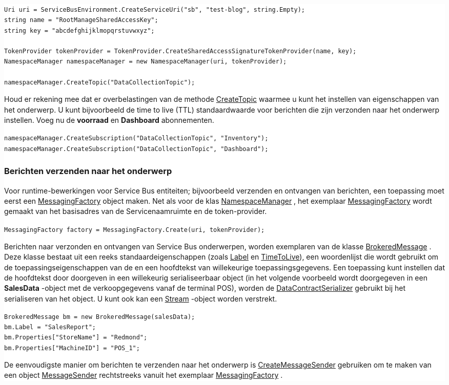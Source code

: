 ```
Uri uri = ServiceBusEnvironment.CreateServiceUri("sb", "test-blog", string.Empty);
string name = "RootManageSharedAccessKey";
string key = "abcdefghijklmopqrstuvwxyz";
     
TokenProvider tokenProvider = TokenProvider.CreateSharedAccessSignatureTokenProvider(name, key);
NamespaceManager namespaceManager = new NamespaceManager(uri, tokenProvider);
 
namespaceManager.CreateTopic("DataCollectionTopic");
```

Houd er rekening mee dat er overbelastingen van de methode [CreateTopic](https://msdn.microsoft.com/library/azure/hh293080.aspx) waarmee u kunt het instellen van eigenschappen van het onderwerp. U kunt bijvoorbeeld de time to live (TTL) standaardwaarde voor berichten die zijn verzonden naar het onderwerp instellen. Voeg nu de **voorraad** en **Dashboard** abonnementen.

```
namespaceManager.CreateSubscription("DataCollectionTopic", "Inventory");
namespaceManager.CreateSubscription("DataCollectionTopic", "Dashboard");
```

### <a name="send-messages-to-the-topic"></a>Berichten verzenden naar het onderwerp

Voor runtime-bewerkingen voor Service Bus entiteiten; bijvoorbeeld verzenden en ontvangen van berichten, een toepassing moet eerst een [MessagingFactory](https://msdn.microsoft.com/library/azure/microsoft.servicebus.messaging.messagingfactory.aspx) object maken. Net als voor de klas [NamespaceManager](https://msdn.microsoft.com/library/azure/microsoft.servicebus.namespacemanager.aspx) , het exemplaar [MessagingFactory](https://msdn.microsoft.com/library/azure/microsoft.servicebus.messaging.messagingfactory.aspx) wordt gemaakt van het basisadres van de Servicenaamruimte en de token-provider.

```
MessagingFactory factory = MessagingFactory.Create(uri, tokenProvider);
```

Berichten naar verzonden en ontvangen van Service Bus onderwerpen, worden exemplaren van de klasse [BrokeredMessage](https://msdn.microsoft.com/library/azure/microsoft.servicebus.messaging.brokeredmessage.aspx) . Deze klasse bestaat uit een reeks standaardeigenschappen (zoals [Label](https://msdn.microsoft.com/library/azure/microsoft.servicebus.messaging.brokeredmessage.label.aspx) en [TimeToLive](https://msdn.microsoft.com/library/azure/microsoft.servicebus.messaging.brokeredmessage.timetolive.aspx)), een woordenlijst die wordt gebruikt om de toepassingseigenschappen van de en een hoofdtekst van willekeurige toepassingsgegevens. Een toepassing kunt instellen dat de hoofdtekst door doorgeven in een willekeurig serialiseerbaar object (in het volgende voorbeeld wordt doorgegeven in een **SalesData** -object met de verkoopgegevens vanaf de terminal POS), worden de [DataContractSerializer](https://msdn.microsoft.com/library/azure/system.runtime.serialization.datacontractserializer.aspx) gebruikt bij het serialiseren van het object. U kunt ook kan een [Stream](https://msdn.microsoft.com/library/azure/system.io.stream.aspx) -object worden verstrekt.

```
BrokeredMessage bm = new BrokeredMessage(salesData);
bm.Label = "SalesReport";
bm.Properties["StoreName"] = "Redmond";
bm.Properties["MachineID"] = "POS_1";
```

De eenvoudigste manier om berichten te verzenden naar het onderwerp is [CreateMessageSender](https://msdn.microsoft.com/library/azure/hh322659.aspx) gebruiken om te maken van een object [MessageSender](https://msdn.microsoft.com/library/azure/microsoft.servicebus.messaging.messagesender.aspx) rechtstreeks vanuit het exemplaar [MessagingFactory](https://msdn.microsoft.com/library/azure/microsoft.servicebus.messaging.messagingfactory.aspx) .
